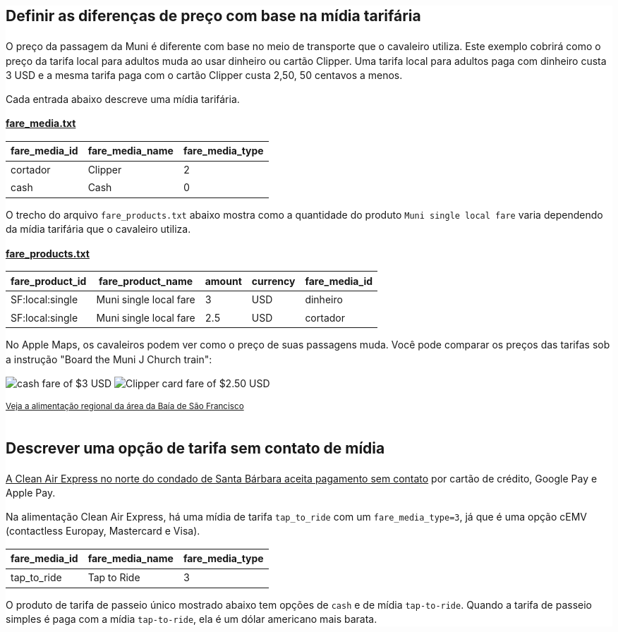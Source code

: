 ## Definir as diferenças de preço com base na mídia tarifária

O preço da passagem da Muni é diferente com base no meio de transporte que o cavaleiro utiliza. Este exemplo cobrirá como o preço da tarifa local para adultos muda ao usar dinheiro ou cartão Clipper. Uma tarifa local para adultos paga com dinheiro custa 3 USD e a mesma tarifa paga com o cartão Clipper custa 2,50, 50 centavos a menos.

Cada entrada abaixo descreve uma mídia tarifária.

[**fare_media.txt**](../../reference/#fare_mediatxt)

| fare_media_id | fare_media_name | fare_media_type |
|---------------|-----------------| --------------- |
| cortador      | Clipper         | 2               |
| cash          | Cash            | 0               |

O trecho do arquivo `fare_products.txt` abaixo mostra como a quantidade do produto `Muni single local fare` varia dependendo da mídia tarifária que o cavaleiro utiliza.

[**fare_products.txt**](../../reference/#fare_productstxt)

| fare_product_id | fare_product_name  | amount | currency | fare_media_id |
| --------------- | ------------------------- |------|----------| ------------- |
| SF:local:single | Muni single local fare  | 3    | USD      | dinheiro      |
| SF:local:single | Muni single local fare   | 2.5  | USD      | cortador      |

No Apple Maps, os cavaleiros podem ver como o preço de suas passagens muda. Você pode comparar os preços das tarifas sob a instrução "Board the Muni J Church train":

<div class="flex-photos">
    <img src="../../../assets/apple-muni-cash.jpg" alt="cash fare of $3 USD">
    <img src="../../../assets/apple-muni-clipper.jpg" alt="Clipper card fare of $2.50 USD">
</div>

<sup><a href="https://511.org/open-data/transit" target="_blank">Veja a alimentação regional da área da Baía de São Francisco</a></sup>

## Descrever uma opção de tarifa sem contato de mídia

[A Clean Air Express no norte do condado de Santa Bárbara aceita pagamento sem contato](https://vimeo.com/539436401) por cartão de crédito, Google Pay e Apple Pay.

Na alimentação Clean Air Express, há uma mídia de tarifa `tap_to_ride` com um `fare_media_type=3`, já que é uma opção cEMV (contactless Europay, Mastercard e Visa).

| fare_media_id | fare_media_name    | fare_media_type |
| ------------- | ------------------ | --------------- |
| tap_to_ride   | Tap to Ride | 3               |

O produto de tarifa de passeio único mostrado abaixo tem opções de `cash` e de mídia `tap-to-ride`. Quando a tarifa de passeio simples é paga com a mídia `tap-to-ride`, ela é um dólar americano mais barata.
